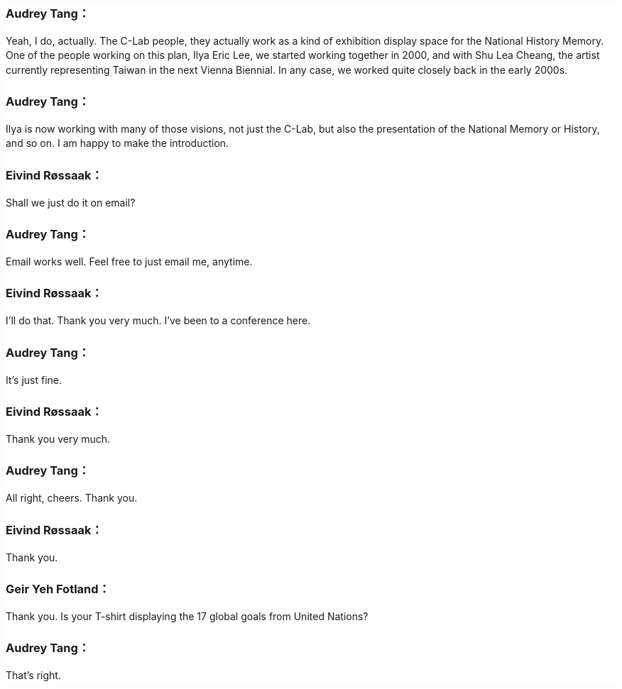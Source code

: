 ### Audrey Tang：
Yeah, I do, actually. The C-Lab people, they actually work as a kind of exhibition display space for the National History Memory. One of the people working on this plan, Ilya Eric Lee, we started working together in 2000, and with Shu Lea Cheang, the artist currently representing Taiwan in the next Vienna Biennial. In any case, we worked quite closely back in the early 2000s.

### Audrey Tang：
Ilya is now working with many of those visions, not just the C-Lab, but also the presentation of the National Memory or History, and so on. I am happy to make the introduction.

### Eivind Røssaak：
Shall we just do it on email?

### Audrey Tang：
Email works well. Feel free to just email me, anytime.

### Eivind Røssaak：
I’ll do that. Thank you very much. I’ve been to a conference here.

### Audrey Tang：
It’s just fine.

### Eivind Røssaak：
Thank you very much.

### Audrey Tang：
All right, cheers. Thank you.

### Eivind Røssaak：
Thank you.

### Geir Yeh Fotland：
Thank you. Is your T-shirt displaying the 17 global goals from United Nations?

### Audrey Tang：
That’s right.

